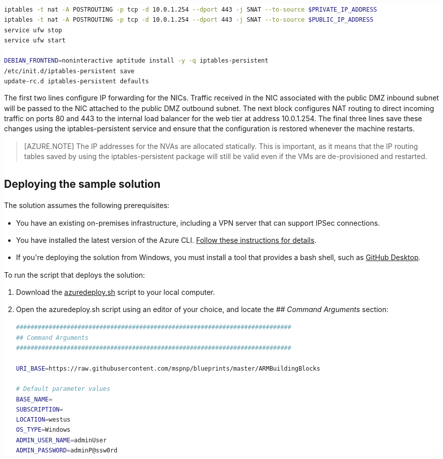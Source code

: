 ``` bash
iptables -t nat -A POSTROUTING -p tcp -d 10.0.1.254 --dport 443 -j SNAT --to-source $PRIVATE_IP_ADDRESS
iptables -t nat -A POSTROUTING -p tcp -d 10.0.1.254 --dport 443 -j SNAT --to-source $PUBLIC_IP_ADDRESS
service ufw stop
service ufw start

DEBIAN_FRONTEND=noninteractive aptitude install -y -q iptables-persistent
/etc/init.d/iptables-persistent save
update-rc.d iptables-persistent defaults
```

The first two lines configure IP forwarding for the NICs. Traffic received in the NIC associated with the public DMZ inbound subnet will be passed to the NIC attached to the public DMZ outbound subnet. The next block configures NAT routing to direct incoming traffic on ports 80 and 443 to the internal load balancer for the web tier at address 10.0.1.254. The final three lines save these changes using the iptables-persistent service and ensure that the configuration is restored whenever the machine restarts.

> [AZURE.NOTE] The IP addresses for the NVAs are allocated statically. This is important, as it means that the IP routing tables saved by using the iptables-persistent package will still be valid even if the VMs are de-provisioned and restarted.

## Deploying the sample solution

The solution assumes the following prerequisites:

- You have an existing on-premises infrastructure, including a VPN server that can support IPSec connections.

- You have installed the latest version of the Azure CLI. [Follow these instructions for details][cli-install].

- If you're deploying the solution from Windows, you must install a tool that provides a bash shell, such as [GitHub Desktop][github-desktop].

To run the script that deploys the solution:

1. Download the [azuredeploy.sh][azuredeploy-script] script to your local computer.

2. Open the azuredeploy.sh script using an editor of your choice, and locate the *## Command Arguments* section:

	``` bash
	############################################################################ 
	## Command Arguments 
	############################################################################ 
	
	URI_BASE=https://raw.githubusercontent.com/mspnp/blueprints/master/ARMBuildingBlocks 
		
	# Default parameter values 
	BASE_NAME= 
	SUBSCRIPTION= 
	LOCATION=westus 
	OS_TYPE=Windows 
	ADMIN_USER_NAME=adminUser 
	ADMIN_PASSWORD=adminP@ssw0rd 


[resource-manager-overview]: ../resource-group-overview.md
[guidance-vpn-gateway]: ./guidance-hybrid-network-vpn.md
[script]: #sample-solution-script
[implementing-a-multi-tier-architecture-on-Azure]: ./guidance-compute-3-tier-vm.md
[architecture]: #architecture_diagram
[security]: #security
[recommendations]: #recommendations
[vpn-failover]: ./guidance-hybrid-network-expressroute-vpn-failover.md
[cli-install]: ../xplat-cli-install.md
[github-desktop]: https://desktop.github.com/
[ra-vpn]: ./guidance-hybrid-network-vpn.md
[ra-expressroute]: ./guidance-hybrid-network-expressroute.md
[implementing-a-secure-hybrid-network-architecture]: ./guidance-iaas-ra-secure-vnet-hybrid.md
[lb-probe]: ../load-balancer/load-balancer-custom-probe-overview.md
[network-security-group]: ../virtual-network/virtual-networks-nsg.md
[availability-set]: ../virtual-machines/virtual-machines-windows-manage-availability.md
[iptables]: https://help.ubuntu.com/community/IptablesHowTo
[azuredeploy-script]: https://github.com/mspnp/blueprints/blob/master/ARMBuildingBlocks/guidance-iaas-ra-pub-dmz/azuredeploy.sh
[azuredeploy]: https://github.com/mspnp/blueprints/blob/master/ARMBuildingBlocks/guidance-iaas-ra-pub-dmz/Templates/ra-secure-vnet-pub-dmz/azuredeploy.json
[ibb-dmz]: https://github.com/mspnp/blueprints/blob/master/ARMBuildingBlocks/ARMBuildingBlocks/Templates/ibb-dmz.json
[0]: ./media/guidance-iaas-ra-secure-vnet-dmz/figure1.png "Secure hybrid network architecture"
[1]: ./media/guidance-iaas-ra-secure-vnet-dmz/figure2.png "Subnets in the VNet"
[2]: ./media/guidance-iaas-ra-secure-vnet-dmz/figure3.png "Public DMZ resource group"
[3]: ./media/guidance-iaas-ra-secure-vnet-dmz/figure4.png "Default IIS page in Internet Explorer"